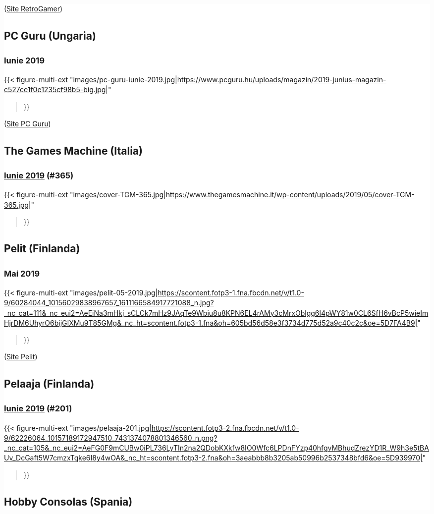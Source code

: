 ([Site RetroGamer](https://www.retrogamer.net/))

## PC Guru (Ungaria)

### Iunie 2019

{{< figure-multi-ext
    "images/pc-guru-iunie-2019.jpg|https://www.pcguru.hu/uploads/magazin/2019-junius-magazin-c527ce1f0e1235cf98b5-big.jpg|"
>}}

([Site PC Guru](https://www.pcguru.hu/magazin))

## The Games Machine (Italia)

### [Iunie 2019](https://www.thegamesmachine.it/edicola/133959/tgm-365-giugno-2019/) (#365)

{{< figure-multi-ext
    "images/cover-TGM-365.jpg|https://www.thegamesmachine.it/wp-content/uploads/2019/05/cover-TGM-365.jpg|"
>}}

## Pelit (Finlanda)

### Mai 2019

{{< figure-multi-ext
    "images/pelit-05-2019.jpg|https://scontent.fotp3-1.fna.fbcdn.net/v/t1.0-9/60284044_10156029838967657_1611166584917721088_n.jpg?_nc_cat=111&_nc_eui2=AeEiNa3mHkj_sCLCk7mHz9JAqTe9Wbiu8u8KPN6EL4rAMy3cMrxOblgg6l4pWY81w0CL6SfH6vBcP5wieImHjrDM6UhyrO6bijGIXMu9T85GMg&_nc_ht=scontent.fotp3-1.fna&oh=605bd56d58e3f3734d775d52a9c40c2c&oe=5D7FA4B9|"
>}}

([Site Pelit](https://www.pelit.fi/))

## Pelaaja (Finlanda)

### [Iunie 2019](https://pelaaja.fi/lehdet/kesakuun-pelaaja-kaupoissa) (#201)

{{< figure-multi-ext
    "images/pelaaja-201.jpg|https://scontent.fotp3-2.fna.fbcdn.net/v/t1.0-9/62226064_10157189172947510_7431374078801346560_n.png?_nc_cat=105&_nc_eui2=AeFG0F9mCUBw0iPL736LyTIn2na2QDobKXkfw8IO0Wfc6LPDnFYzp40hfgvMBhudZrezYD1R_W9h3e5tBAUv_DcGaft5W7cmzxTqke6I8y4wOA&_nc_ht=scontent.fotp3-2.fna&oh=3aeabbb8b3205ab50996b2537348bfd6&oe=5D939970|"
>}}

## Hobby Consolas (Spania)
